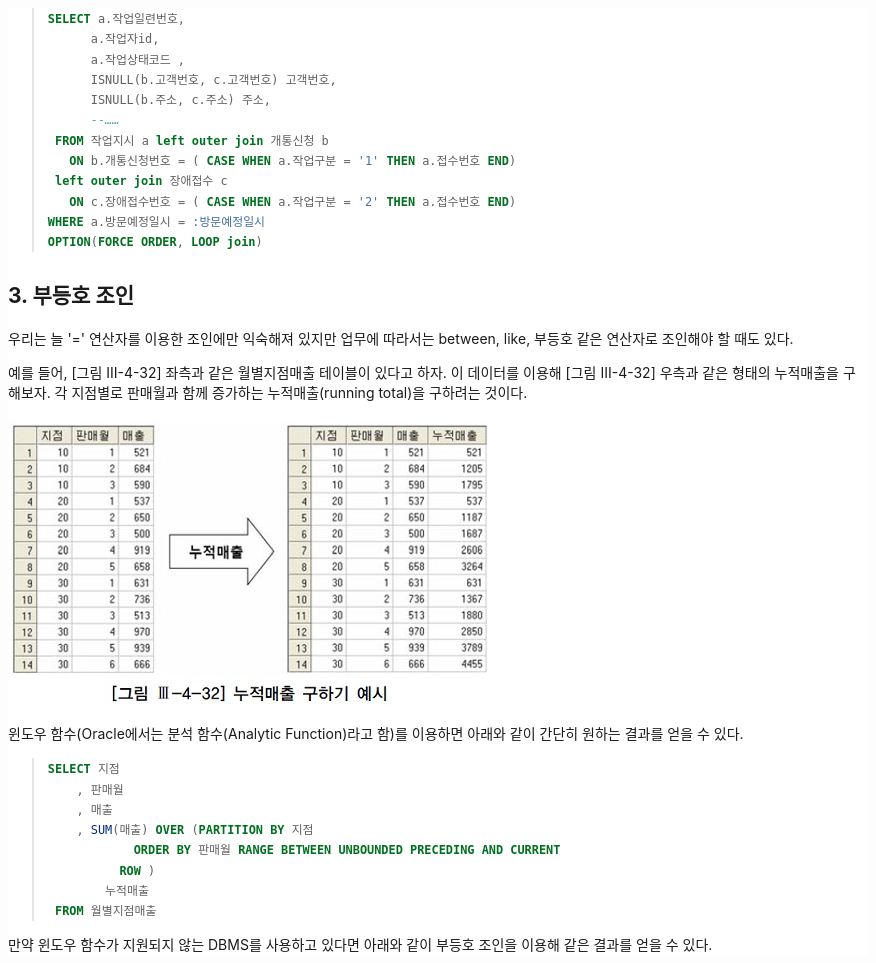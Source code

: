 >```sql
>SELECT a.작업일련번호,
>       a.작업자id,
>       a.작업상태코드 ,
>       ISNULL(b.고객번호, c.고객번호) 고객번호,
>       ISNULL(b.주소, c.주소) 주소,
>       --……
>  FROM 작업지시 a left outer join 개통신청 b
>    ON b.개통신청번호 = ( CASE WHEN a.작업구분 = '1' THEN a.접수번호 END)
>  left outer join 장애접수 c
>    ON c.장애접수번호 = ( CASE WHEN a.작업구분 = '2' THEN a.접수번호 END)
> WHERE a.방문예정일시 = :방문예정일시
>OPTION(FORCE ORDER, LOOP join)
>```

## 3. 부등호 조인

우리는 늘 '=' 연산자를 이용한 조인에만 익숙해져 있지만 업무에 따라서는 between, like, 부등호 같은 연산자로 조인해야 할 때도 있다.<br>

예를 들어, [그림 Ⅲ-4-32] 좌측과 같은 월별지점매출 테이블이 있다고 하자. 이 데이터를 이용해 [그림 Ⅲ-4-32] 우측과 같은 형태의 누적매출을 구해보자. 각 지점별로 판매월과 함께 증가하는 누적매출(running total)을 구하려는 것이다.<br>

![그림](./images_files/SQL_363.jpg)

윈도우 함수(Oracle에서는 분석 함수(Analytic Function)라고 함)를 이용하면 아래와 같이 간단히 원하는 결과를 얻을 수 있다.

>```sql
>SELECT 지점
>     , 판매월
>     , 매출
>     , SUM(매출) OVER (PARTITION BY 지점
>             ORDER BY 판매월 RANGE BETWEEN UNBOUNDED PRECEDING AND CURRENT
>           ROW )
>         누적매출
>  FROM 월별지점매출 
>```

만약 윈도우 함수가 지원되지 않는 DBMS를 사용하고 있다면 아래와 같이 부등호 조인을 이용해 같은 결과를 얻을 수 있다.
